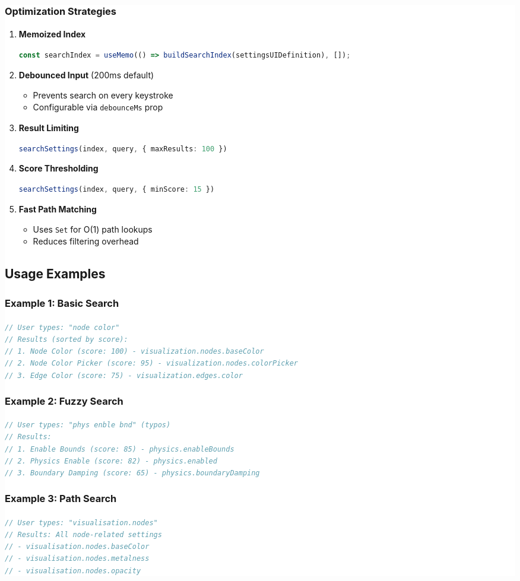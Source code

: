 ### Optimization Strategies

1. **Memoized Index**
   ```typescript
   const searchIndex = useMemo(() => buildSearchIndex(settingsUIDefinition), []);
   ```

2. **Debounced Input** (200ms default)
   - Prevents search on every keystroke
   - Configurable via `debounceMs` prop

3. **Result Limiting**
   ```typescript
   searchSettings(index, query, { maxResults: 100 })
   ```

4. **Score Thresholding**
   ```typescript
   searchSettings(index, query, { minScore: 15 })
   ```

5. **Fast Path Matching**
   - Uses `Set` for O(1) path lookups
   - Reduces filtering overhead

## Usage Examples

### Example 1: Basic Search
```typescript
// User types: "node color"
// Results (sorted by score):
// 1. Node Color (score: 100) - visualization.nodes.baseColor
// 2. Node Color Picker (score: 95) - visualization.nodes.colorPicker
// 3. Edge Color (score: 75) - visualization.edges.color
```

### Example 2: Fuzzy Search
```typescript
// User types: "phys enble bnd" (typos)
// Results:
// 1. Enable Bounds (score: 85) - physics.enableBounds
// 2. Physics Enable (score: 82) - physics.enabled
// 3. Boundary Damping (score: 65) - physics.boundaryDamping
```

### Example 3: Path Search
```typescript
// User types: "visualisation.nodes"
// Results: All node-related settings
// - visualisation.nodes.baseColor
// - visualisation.nodes.metalness
// - visualisation.nodes.opacity
```
